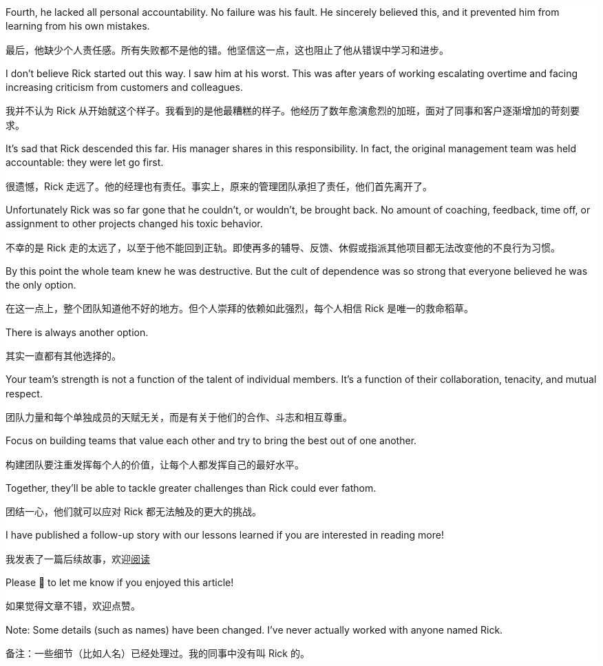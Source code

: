 Fourth, he lacked all personal accountability. No failure was his fault. He sincerely believed this, and it prevented him from learning from his own mistakes.

最后，他缺少个人责任感。所有失败都不是他的错。他坚信这一点，这也阻止了他从错误中学习和进步。

I don’t believe Rick started out this way. I saw him at his worst. This was after years of working escalating overtime and facing increasing criticism from customers and colleagues.

我并不认为 Rick 从开始就这个样子。我看到的是他最糟糕的样子。他经历了数年愈演愈烈的加班，面对了同事和客户逐渐增加的苛刻要求。

It’s sad that Rick descended this far. His manager shares in this responsibility. In fact, the original management team was held accountable: they were let go first.

很遗憾，Rick 走远了。他的经理也有责任。事实上，原来的管理团队承担了责任，他们首先离开了。

Unfortunately Rick was so far gone that he couldn’t, or wouldn’t, be brought back. No amount of coaching, feedback, time off, or assignment to other projects changed his toxic behavior.

不幸的是 Rick 走的太远了，以至于他不能回到正轨。即使再多的辅导、反馈、休假或指派其他项目都无法改变他的不良行为习惯。

By this point the whole team knew he was destructive. But the cult of dependence was so strong that everyone believed he was the only option.

在这一点上，整个团队知道他不好的地方。但个人崇拜的依赖如此强烈，每个人相信 Rick 是唯一的救命稻草。

There is always another option.

其实一直都有其他选择的。

Your team’s strength is not a function of the talent of individual members. It’s a function of their collaboration, tenacity, and mutual respect.

团队力量和每个单独成员的天赋无关，而是有关于他们的合作、斗志和相互尊重。

Focus on building teams that value each other and try to bring the best out of one another.

构建团队要注重发挥每个人的价值，让每个人都发挥自己的最好水平。

Together, they’ll be able to tackle greater challenges than Rick could ever fathom.

团结一心，他们就可以应对 Rick 都无法触及的更大的挑战。

I have published a follow-up story with our lessons learned if you are interested in reading more!

我发表了一篇后续故事，欢迎[阅读](https://medium.com/@peachpie/life-after-rick-our-team-reborn-after-the-fiery-departure-of-our-misanthropic-guru-b1fbaf3b8621)

Please 👏 to let me know if you enjoyed this article!

如果觉得文章不错，欢迎点赞。

Note: Some details (such as names) have been changed. I’ve never actually worked with anyone named Rick.

备注：一些细节（比如人名）已经处理过。我的同事中没有叫 Rick 的。
